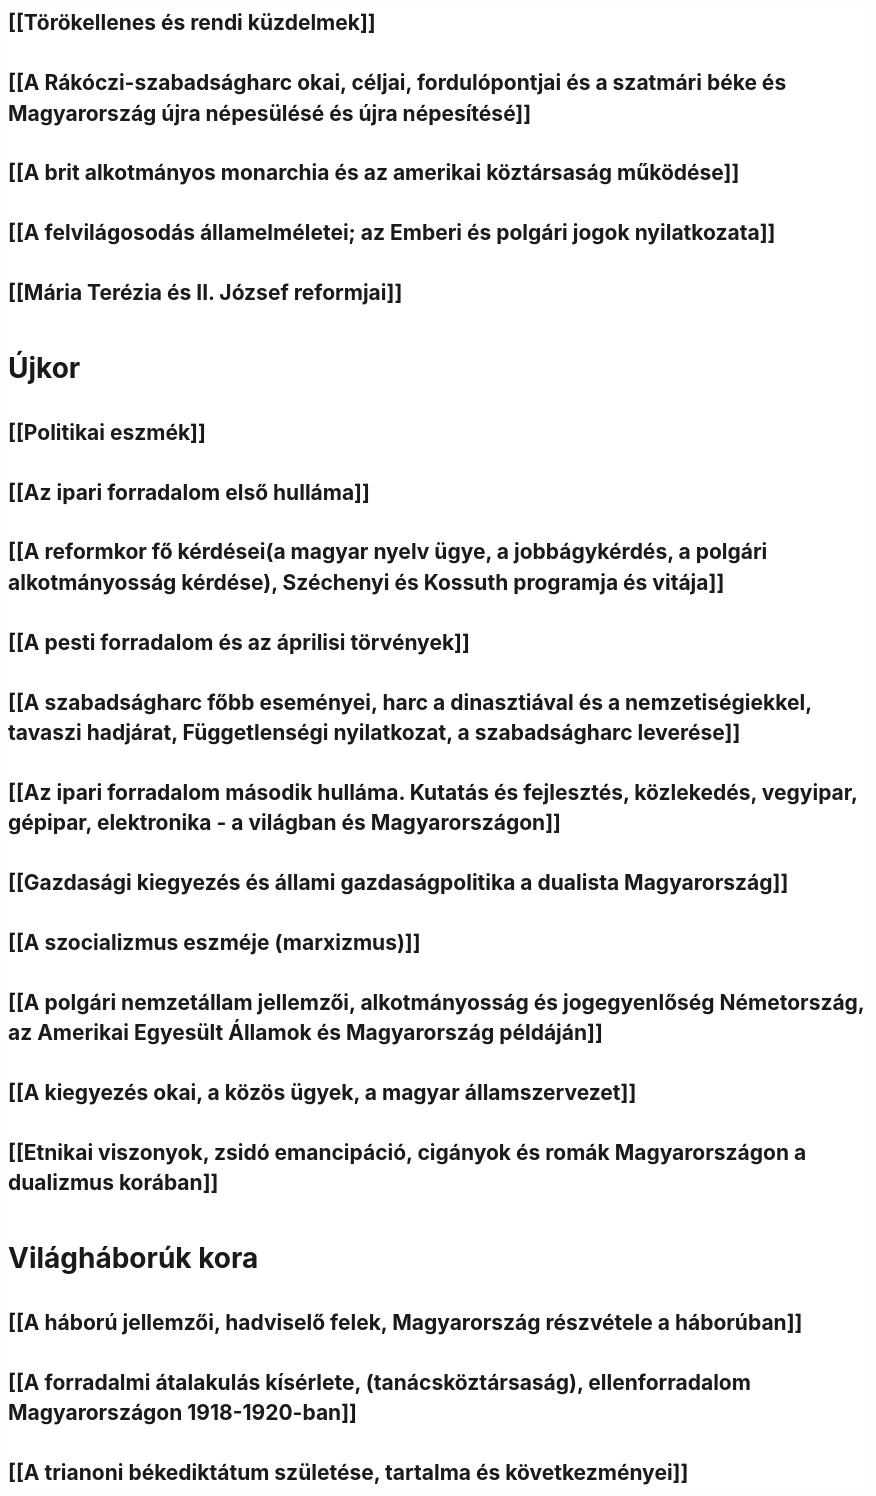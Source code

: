 ## [[Törökellenes és rendi küzdelmek]]
## [[A Rákóczi-szabadságharc okai, céljai, fordulópontjai és a szatmári béke és Magyarország újra népesülésé és újra népesítésé]]
## [[A brit alkotmányos monarchia és az amerikai köztársaság működése]]
## [[A felvilágosodás államelméletei; az Emberi és polgári jogok nyilatkozata]]
## [[Mária Terézia és II. József reformjai]]
# Újkor
## [[Politikai eszmék]]
## [[Az ipari forradalom első hulláma]]
## [[A reformkor fő kérdései(a magyar nyelv ügye, a jobbágykérdés, a polgári alkotmányosság kérdése), Széchenyi és Kossuth programja és vitája]]

## [[A pesti forradalom és az áprilisi törvények]]
## [[A szabadságharc főbb eseményei, harc a dinasztiával és a nemzetiségiekkel, tavaszi hadjárat, Függetlenségi nyilatkozat, a szabadságharc leverése]]
## [[Az ipari forradalom második hulláma. Kutatás és fejlesztés, közlekedés, vegyipar, gépipar, elektronika - a világban és Magyarországon]]
## [[Gazdasági kiegyezés és állami gazdaságpolitika a dualista Magyarország]]
## [[A szocializmus eszméje (marxizmus)]]
## [[A polgári nemzetállam jellemzői, alkotmányosság és jogegyenlőség Németország, az Amerikai Egyesült Államok és Magyarország példáján]]
## [[A kiegyezés okai, a közös ügyek, a magyar államszervezet]]
## [[Etnikai viszonyok, zsidó emancipáció, cigányok és romák Magyarországon a dualizmus korában]]
# Világháborúk kora
## [[A háború jellemzői, hadviselő felek, Magyarország részvétele a háborúban]]
## [[A forradalmi átalakulás kísérlete, (tanácsköztársaság), ellenforradalom Magyarországon 1918-1920-ban]]
## [[A trianoni békediktátum születése, tartalma és következményei]]